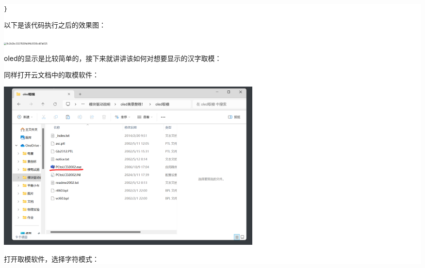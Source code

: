 ```
}

```

以下是该代码执行之后的效果图：

<img src="C:\Users\Lenovo\Documents\WeChat Files\wxid_1o6ss08rawco22\FileStorage\Temp\9c2b2bc3327829fa94b3036cd61a025.jpg" alt="9c2b2bc3327829fa94b3036cd61a025" style="zoom: 33%;" />

oled的显示是比较简单的，接下来就讲讲该如何对想要显示的汉字取模：

同样打开云文档中的取模软件：

<img src="./assets/image-20240809013720214.png" alt="image-20240809013720214" style="zoom:50%;" />

打开取模软件，选择字符模式：

